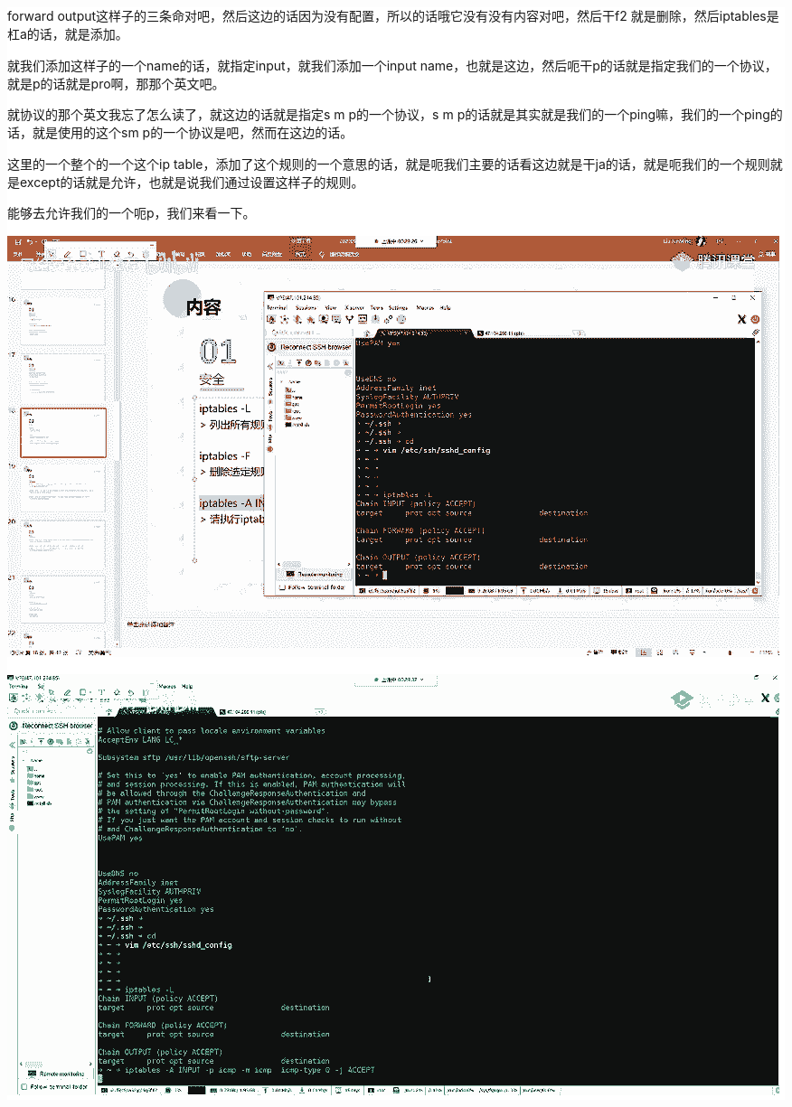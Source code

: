 forward output这样子的三条命对吧，然后这边的话因为没有配置，所以的话哦它没有没有内容对吧，然后干f2 就是删除，然后iptables是杠a的话，就是添加。

就我们添加这样子的一个name的话，就指定input，就我们添加一个input name，也就是这边，然后呃干p的话就是指定我们的一个协议，就是p的话就是pro啊，那那个英文吧。

就协议的那个英文我忘了怎么读了，就这边的话就是指定s m p的一个协议，s m p的话就是其实就是我们的一个ping嘛，我们的一个ping的话，就是使用的这个sm p的一个协议是吧，然而在这边的话。

这里的一个整个的一个这个ip table，添加了这个规则的一个意思的话，就是呃我们主要的话看这边就是干ja的话，就是呃我们的一个规则就是except的话就是允许，也就是说我们通过设置这样子的规则。

能够去允许我们的一个呃p，我们来看一下。

![](img/33b5b92c0e2d0fdf7e7a0dc374229b13_95.png)

![](img/33b5b92c0e2d0fdf7e7a0dc374229b13_96.png)
